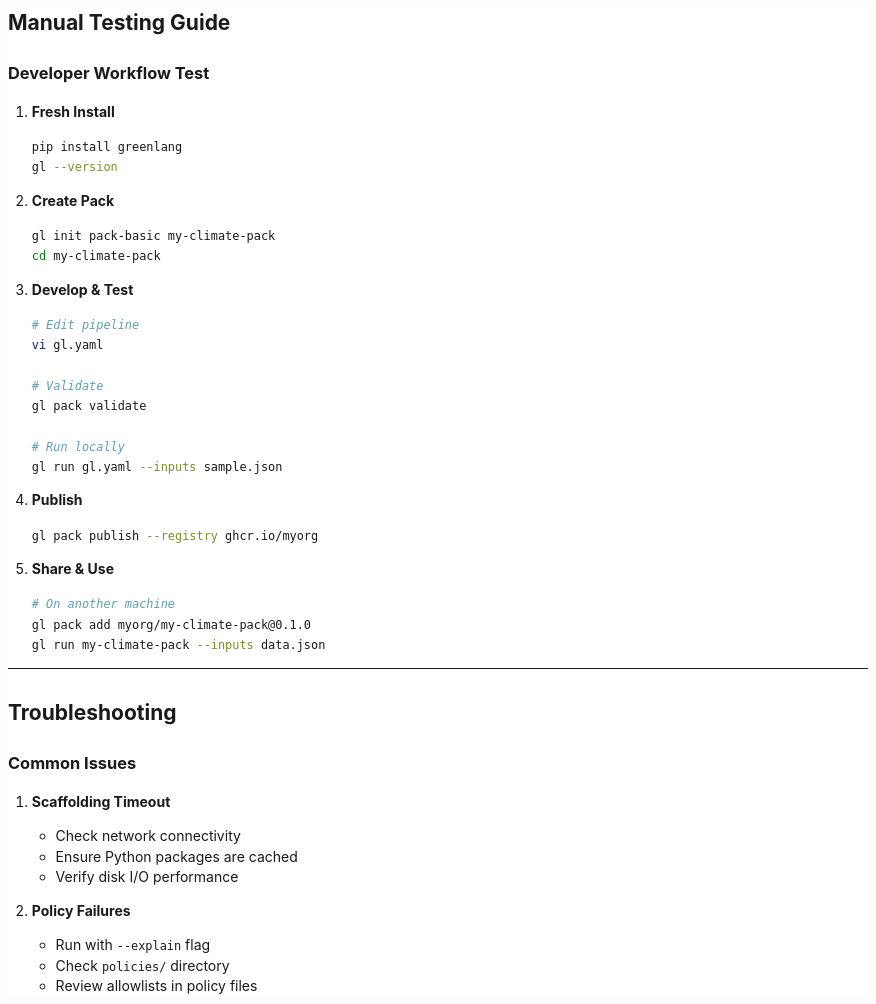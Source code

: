 
## Manual Testing Guide

### Developer Workflow Test

1. **Fresh Install**
   ```bash
   pip install greenlang
   gl --version
   ```

2. **Create Pack**
   ```bash
   gl init pack-basic my-climate-pack
   cd my-climate-pack
   ```

3. **Develop & Test**
   ```bash
   # Edit pipeline
   vi gl.yaml
   
   # Validate
   gl pack validate
   
   # Run locally
   gl run gl.yaml --inputs sample.json
   ```

4. **Publish**
   ```bash
   gl pack publish --registry ghcr.io/myorg
   ```

5. **Share & Use**
   ```bash
   # On another machine
   gl pack add myorg/my-climate-pack@0.1.0
   gl run my-climate-pack --inputs data.json
   ```

---

## Troubleshooting

### Common Issues

1. **Scaffolding Timeout**
   - Check network connectivity
   - Ensure Python packages are cached
   - Verify disk I/O performance

2. **Policy Failures**
   - Run with `--explain` flag
   - Check `policies/` directory
   - Review allowlists in policy files

